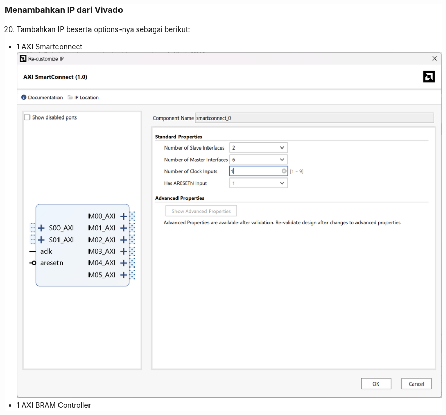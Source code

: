 ### Menambahkan IP dari Vivado

20. Tambahkan IP beserta options-nya sebagai berikut:
- 1 AXI Smartconnect
    ![AXI Smartconnect](documentation/imgs/0032_smartconnect.png)
- 1 AXI BRAM Controller